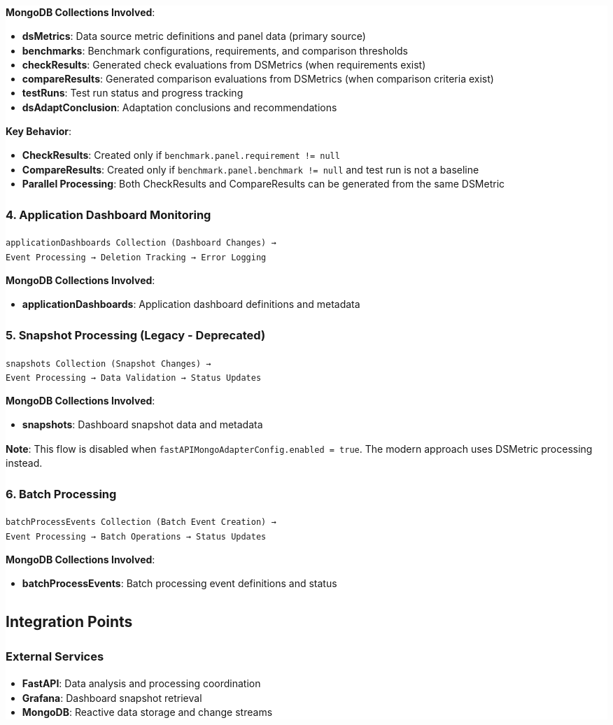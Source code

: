**MongoDB Collections Involved**:
- **dsMetrics**: Data source metric definitions and panel data (primary source)
- **benchmarks**: Benchmark configurations, requirements, and comparison thresholds
- **checkResults**: Generated check evaluations from DSMetrics (when requirements exist)
- **compareResults**: Generated comparison evaluations from DSMetrics (when comparison criteria exist)
- **testRuns**: Test run status and progress tracking
- **dsAdaptConclusion**: Adaptation conclusions and recommendations

**Key Behavior**:
- **CheckResults**: Created only if `benchmark.panel.requirement != null`
- **CompareResults**: Created only if `benchmark.panel.benchmark != null` and test run is not a baseline
- **Parallel Processing**: Both CheckResults and CompareResults can be generated from the same DSMetric

### 4. Application Dashboard Monitoring
```
applicationDashboards Collection (Dashboard Changes) →
Event Processing → Deletion Tracking → Error Logging
```

**MongoDB Collections Involved**:
- **applicationDashboards**: Application dashboard definitions and metadata

### 5. Snapshot Processing (Legacy - Deprecated)
```
snapshots Collection (Snapshot Changes) →
Event Processing → Data Validation → Status Updates
```

**MongoDB Collections Involved**:
- **snapshots**: Dashboard snapshot data and metadata

**Note**: This flow is disabled when `fastAPIMongoAdapterConfig.enabled = true`. The modern approach uses DSMetric processing instead.

### 6. Batch Processing
```
batchProcessEvents Collection (Batch Event Creation) →
Event Processing → Batch Operations → Status Updates
```

**MongoDB Collections Involved**:
- **batchProcessEvents**: Batch processing event definitions and status

## Integration Points

### External Services
- **FastAPI**: Data analysis and processing coordination
- **Grafana**: Dashboard snapshot retrieval
- **MongoDB**: Reactive data storage and change streams
